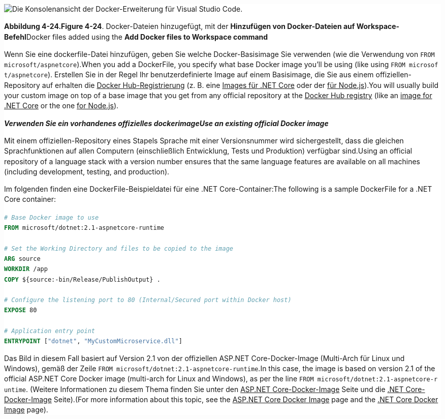 ![Die Konsolenansicht der Docker-Erweiterung für Visual Studio Code.](./media/image24.png)

<span data-ttu-id="7bcb6-163">**Abbildung 4-24.**</span><span class="sxs-lookup"><span data-stu-id="7bcb6-163">**Figure 4-24**.</span></span> <span data-ttu-id="7bcb6-164">Docker-Dateien hinzugefügt, mit der **Hinzufügen von Docker-Dateien auf Workspace-Befehl**</span><span class="sxs-lookup"><span data-stu-id="7bcb6-164">Docker files added using the **Add Docker files to Workspace command**</span></span>

<span data-ttu-id="7bcb6-165">Wenn Sie eine dockerfile-Datei hinzufügen, geben Sie welche Docker-Basisimage Sie verwenden (wie die Verwendung von `FROM microsoft/aspnetcore`).</span><span class="sxs-lookup"><span data-stu-id="7bcb6-165">When you add a DockerFile, you specify what base Docker image you’ll be using (like using `FROM microsoft/aspnetcore`).</span></span> <span data-ttu-id="7bcb6-166">Erstellen Sie in der Regel Ihr benutzerdefinierte Image auf einem Basisimage, die Sie aus einem offiziellen-Repository auf erhalten die [Docker Hub-Registrierung](https://hub.docker.com/) (z. B. eine [Images für .NET Core](https://hub.docker.com/r/microsoft/dotnet/) oder der [für Node.js](https://hub.docker.com/_/node/)).</span><span class="sxs-lookup"><span data-stu-id="7bcb6-166">You will usually build your custom image on top of a base image that you get from any official repository at the [Docker Hub registry](https://hub.docker.com/) (like an [image for .NET Core](https://hub.docker.com/r/microsoft/dotnet/) or the one [for Node.js](https://hub.docker.com/_/node/)).</span></span>

<span data-ttu-id="7bcb6-167">***Verwenden Sie ein vorhandenes offizielles dockerimage***</span><span class="sxs-lookup"><span data-stu-id="7bcb6-167">***Use an existing official Docker image***</span></span>

<span data-ttu-id="7bcb6-168">Mit einem offiziellen-Repository eines Stapels Sprache mit einer Versionsnummer wird sichergestellt, dass die gleichen Sprachfunktionen auf allen Computern (einschließlich Entwicklung, Tests und Produktion) verfügbar sind.</span><span class="sxs-lookup"><span data-stu-id="7bcb6-168">Using an official repository of a language stack with a version number ensures that the same language features are available on all machines (including development, testing, and production).</span></span>

<span data-ttu-id="7bcb6-169">Im folgenden finden eine DockerFile-Beispieldatei für eine .NET Core-Container:</span><span class="sxs-lookup"><span data-stu-id="7bcb6-169">The following is a sample DockerFile for a .NET Core container:</span></span>

```Dockerfile
# Base Docker image to use  
FROM microsoft/dotnet:2.1-aspnetcore-runtime
  
# Set the Working Directory and files to be copied to the image  
ARG source  
WORKDIR /app  
COPY ${source:-bin/Release/PublishOutput} .  
  
# Configure the listening port to 80 (Internal/Secured port within Docker host)  
EXPOSE 80  
  
# Application entry point  
ENTRYPOINT ["dotnet", "MyCustomMicroservice.dll"]
```

<span data-ttu-id="7bcb6-170">Das Bild in diesem Fall basiert auf Version 2.1 von der offiziellen ASP.NET Core-Docker-Image (Multi-Arch für Linux und Windows), gemäß der Zeile `FROM microsoft/dotnet:2.1-aspnetcore-runtime`.</span><span class="sxs-lookup"><span data-stu-id="7bcb6-170">In this case, the image is based on version 2.1 of the official ASP.NET Core Docker image (multi-arch for Linux and Windows), as per the line `FROM microsoft/dotnet:2.1-aspnetcore-runtime`.</span></span> <span data-ttu-id="7bcb6-171">(Weitere Informationen zu diesem Thema finden Sie unter den [ASP.NET Core-Docker-Image](https://hub.docker.com/r/microsoft/aspnetcore/) Seite und die [.NET Core-Docker-Image](https://hub.docker.com/r/microsoft/dotnet/) Seite).</span><span class="sxs-lookup"><span data-stu-id="7bcb6-171">(For more information about this topic, see the [ASP.NET Core Docker Image](https://hub.docker.com/r/microsoft/aspnetcore/) page and the [.NET Core Docker Image](https://hub.docker.com/r/microsoft/dotnet/) page).</span></span>
